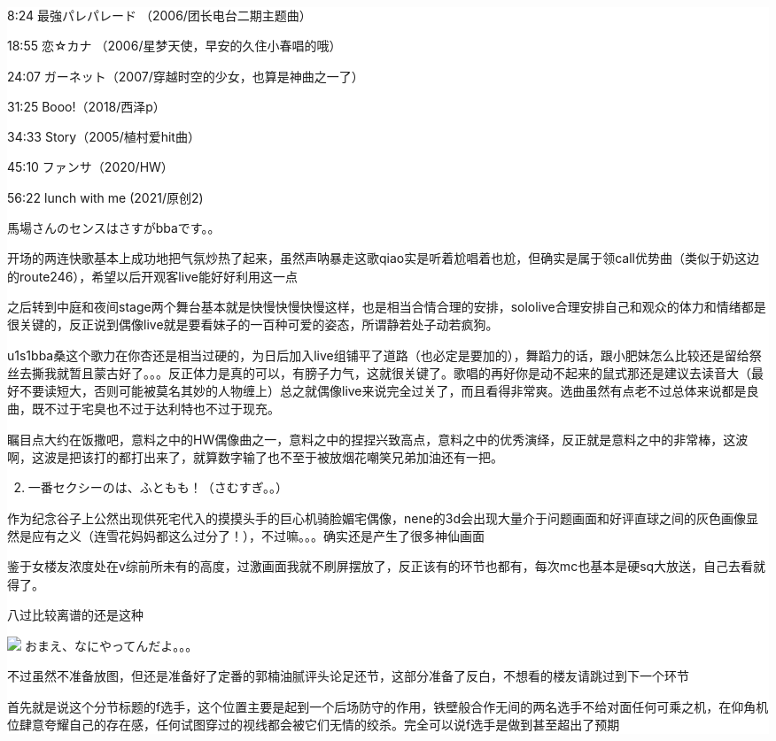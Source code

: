 
8:24 最強パレパレード （2006/团长电台二期主题曲）


18:55 恋☆カナ （2006/星梦天使，早安的久住小春唱的哦）


24:07 ガーネット（2007/穿越时空的少女，也算是神曲之一了）


31:25 Booo!（2018/西泽p）


34:33 Story（2005/植村爱hit曲）


45:10 ファンサ（2020/HW）

56:22 lunch with me (2021/原创2)


馬場さんのセンスはさすがbbaです。。


开场的两连快歌基本上成功地把气氛炒热了起来，虽然声呐暴走这歌qiao实是听着尬唱着也尬，但确实是属于领call优势曲（类似于奶这边的route246），希望以后开观客live能好好利用这一点


之后转到中庭和夜间stage两个舞台基本就是快慢快慢快慢这样，也是相当合情合理的安排，sololive合理安排自己和观众的体力和情绪都是很关键的，反正说到偶像live就是要看妹子的一百种可爱的姿态，所谓静若处子动若疯狗。


u1s1bba桑这个歌力在你杏还是相当过硬的，为日后加入live组铺平了道路（也必定是要加的），舞蹈力的话，跟小肥妹怎么比较还是留给祭丝去撕我就暂且蒙古好了。。。反正体力是真的可以，有膀子力气，这就很关键了。歌唱的再好你是动不起来的鼠式那还是建议去读音大（最好不要读短大，否则可能被莫名其妙的人物缠上）总之就偶像live来说完全过关了，而且看得非常爽。选曲虽然有点老不过总体来说都是良曲，既不过于宅臭也不过于达利特也不过于现充。


瞩目点大约在饭撒吧，意料之中的HW偶像曲之一，意料之中的捏捏兴致高点，意料之中的优秀演绎，反正就是意料之中的非常棒，这波啊，这波是把该打的都打出来了，就算数字输了也不至于被放烟花嘲笑兄弟加油还有一把。


2. 一番セクシーのは、ふともも！（さむすぎ。。）

作为纪念谷子上公然出现供死宅代入的摸摸头手的巨心机骑脸媚宅偶像，nene的3d会出现大量介于问题画面和好评直球之间的灰色画像显然是应有之义（连雪花妈妈都这么过分了！），不过嘛。。。确实还是产生了很多神仙画面


鉴于女楼友浓度处在v综前所未有的高度，过激画面我就不刷屏摆放了，反正该有的环节也都有，每次mc也基本是硬sq大放送，自己去看就得了。


八过比较离谱的还是这种

<img src="https://ftp.bmp.ovh/imgs/2021/04/af1bda41509619c5.png" referrerpolicy="no-referrer">
おまえ、なにやってんだよ。。。


不过虽然不准备放图，但还是准备好了定番的郭楠油腻评头论足还节，这部分准备了反白，不想看的楼友请跳过到下一个环节

首先就是说这个分节标题的f选手，这个位置主要是起到一个后场防守的作用，铁壁般合作无间的两名选手不给对面任何可乘之机，在仰角机位肆意夸耀自己的存在感，任何试图穿过的视线都会被它们无情的绞杀。完全可以说f选手是做到甚至超出了预期


